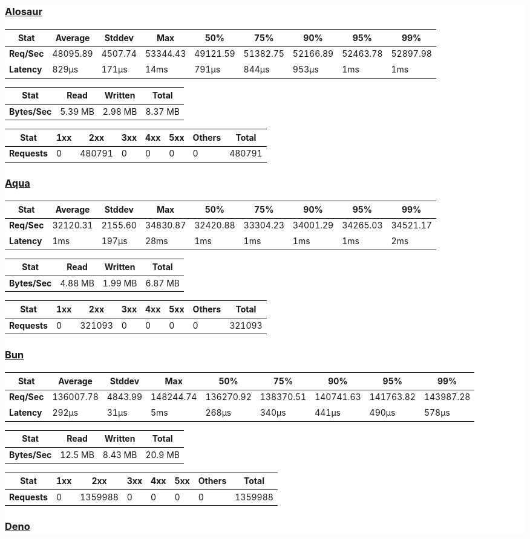 ### [Alosaur](#alosaur)

| **Stat**    | Average  | Stddev  | Max      | 50%      | 75%      | 90%      | 95%      | 99%      |
| ----------- | -------- | ------- | -------- | -------- | -------- | -------- | -------- | -------- |
| **Req/Sec** | 48095.89 | 4507.74 | 53344.43 | 49121.59 | 51382.75 | 52166.89 | 52463.78 | 52897.98 |
| **Latency** | 829µs    | 171µs   | 14ms     | 791µs    | 844µs    | 953µs    | 1ms      | 1ms      |

| **Stat**      | Read    | Written | Total   |
| ------------- | ------- | ------- | ------- |
| **Bytes/Sec** | 5.39 MB | 2.98 MB | 8.37 MB |

| **Stat**     | 1xx | 2xx    | 3xx | 4xx | 5xx | Others | Total  |
| ------------ | --- | ------ | --- | --- | --- | ------ | ------ |
| **Requests** | 0   | 480791 | 0   | 0   | 0   | 0      | 480791 |

### [Aqua](#aqua)

| **Stat**    | Average  | Stddev  | Max      | 50%      | 75%      | 90%      | 95%      | 99%      |
| ----------- | -------- | ------- | -------- | -------- | -------- | -------- | -------- | -------- |
| **Req/Sec** | 32120.31 | 2155.60 | 34830.87 | 32420.88 | 33304.23 | 34001.29 | 34265.03 | 34521.17 |
| **Latency** | 1ms      | 197µs   | 28ms     | 1ms      | 1ms      | 1ms      | 1ms      | 2ms      |

| **Stat**      | Read    | Written | Total   |
| ------------- | ------- | ------- | ------- |
| **Bytes/Sec** | 4.88 MB | 1.99 MB | 6.87 MB |

| **Stat**     | 1xx | 2xx    | 3xx | 4xx | 5xx | Others | Total  |
| ------------ | --- | ------ | --- | --- | --- | ------ | ------ |
| **Requests** | 0   | 321093 | 0   | 0   | 0   | 0      | 321093 |

### [Bun](#bun)

| **Stat**    | Average   | Stddev  | Max       | 50%       | 75%       | 90%       | 95%       | 99%       |
| ----------- | --------- | ------- | --------- | --------- | --------- | --------- | --------- | --------- |
| **Req/Sec** | 136007.78 | 4843.99 | 148244.74 | 136270.92 | 138370.51 | 140741.63 | 141763.82 | 143987.28 |
| **Latency** | 292µs     | 31µs    | 5ms       | 268µs     | 340µs     | 441µs     | 490µs     | 578µs     |

| **Stat**      | Read    | Written | Total   |
| ------------- | ------- | ------- | ------- |
| **Bytes/Sec** | 12.5 MB | 8.43 MB | 20.9 MB |

| **Stat**     | 1xx | 2xx     | 3xx | 4xx | 5xx | Others | Total   |
| ------------ | --- | ------- | --- | --- | --- | ------ | ------- |
| **Requests** | 0   | 1359988 | 0   | 0   | 0   | 0      | 1359988 |

### [Deno](#deno)
